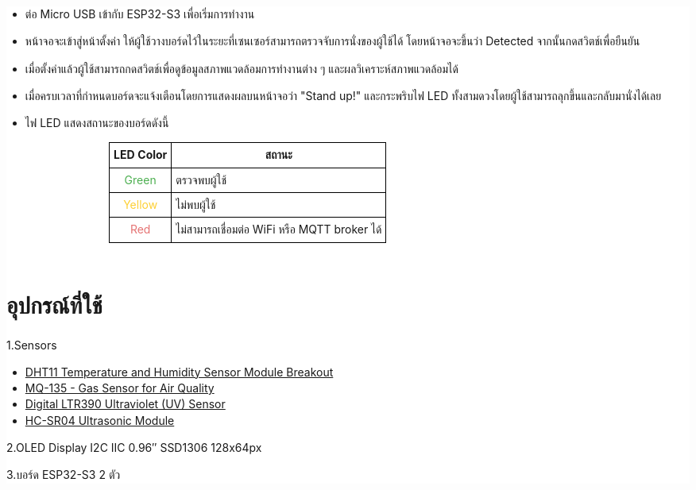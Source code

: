 - ต่อ Micro USB เข้ากับ ESP32-S3 เพื่อเริ่มการทำงาน

- หน้าจอจะเข้าสู่หน้าตั้งค่า ให้ผู้ใช้วางบอร์ดไว้ในระยะที่เซนเซอร์สามารถตรวจจับการนั่งของผู้ใช้ได้ โดยหน้าจอจะขึ้นว่า Detected จากนั้นกดสวิตช์เพื่อยืนยัน

- เมื่อตั้งค่าแล้วผู้ใช้สามารถกดสวิตช์เพื่อดูข้อมูลสภาพแวดล้อมการทำงานต่าง ๆ และผลวิเคราะห์สภาพแวดล้อมได้

- เมื่อครบเวลาที่กำหนดบอร์ดจะแจ้งเตือนโดยการแสดงผลบนหน้าจอว่า "Stand up!" และกระพริบไฟ LED ทั้งสามดวงโดยผู้ใช้สามารถลุกขึ้นและกลับมานั่งได้เลย

- ไฟ LED แสดงสถานะของบอร์ดดังนี้

<table style="margin: 0 auto; text-align: center; width: 70%; border-collapse: collapse;">
  <thead>
    <tr>
      <th style="border: 1px solid #000000; text-align: center; padding: 5px;">LED Color</th>
      <th style="border: 1px solid #000000; text-align: center; padding: 5px;">สถานะ</th>
    </tr>
  </thead>
  <tbody>
    <tr style="border: 1px solid #000000;">
      <td style="color: #4CAF50; border: 1px solid #000000; padding: 5px;">Green</td>
      <td style="border: 1px solid #000000; padding: 5px; text-align: left;">ตรวจพบผู้ใช้</td>
    </tr>
    <tr style="border: 1px solid #000000;">
      <td style="color: #FDD035; border: 1px solid #000000; padding: 5px;">Yellow</td>
      <td style="border: 1px solid #000000; padding: 5px; text-align: left;">ไม่พบผู้ใช้</td>
    </tr>
    <tr style="border: 1px solid #000000;">
      <td style="color: #E57373; border: 1px solid #000000; padding: 5px;">Red</td>
      <td style="border: 1px solid #000000; padding: 5px; text-align: left;">ไม่สามารถเชื่อมต่อ WiFi หรือ MQTT broker ได้</td>
    </tr>
  </tbody>
</table>



<br>

# อุปกรณ์ที่ใช้ <i class="bi bi-box-seam-fill"></i>

1.Sensors

- [DHT11 Temperature and Humidity Sensor Module Breakout](https://th.cytron.io/p-dht11-sensor-module-breakout)
- [MQ-135 - Gas Sensor for Air Quality](https://th.cytron.io/p-mq135-air-quality-sensor-module)
- [Digital LTR390 Ultraviolet (UV) Sensor](https://th.cytron.io/p-digital-ltr390-ultraviolet-uv-sensor)
- [HC-SR04 Ultrasonic Module](https://th.cytron.io/p-5v-hc-sr04-ultrasonic-sensor)

2.OLED Display I2C IIC 0.96″ SSD1306 128x64px

3.บอร์ด ESP32-S3 2 ตัว
